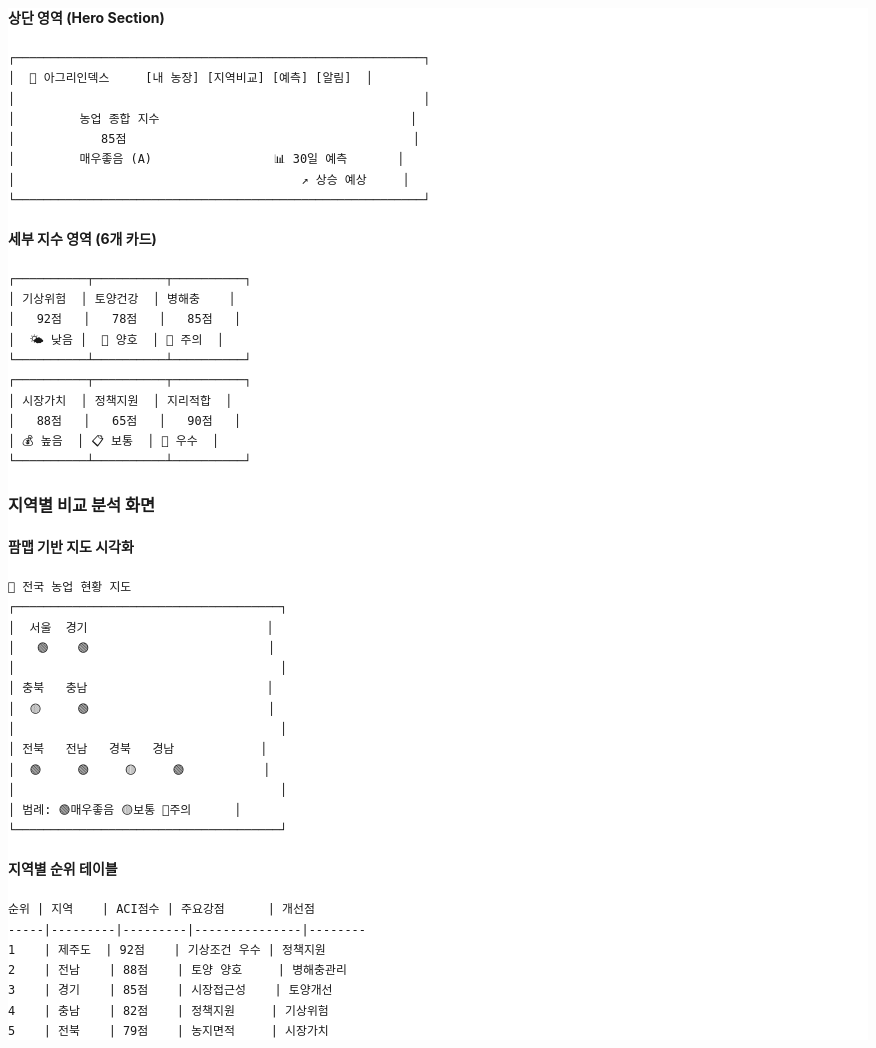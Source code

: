 #### 상단 영역 (Hero Section)
```
┌─────────────────────────────────────────────────────────┐
│  🌾 아그리인덱스     [내 농장] [지역비교] [예측] [알림]  │
│                                                         │
│         농업 종합 지수                                   │
│            85점                                        │
│         매우좋음 (A)                 📊 30일 예측       │
│                                        ↗ 상승 예상     │
└─────────────────────────────────────────────────────────┘
```

#### 세부 지수 영역 (6개 카드)
```
┌──────────┬──────────┬──────────┐
│ 기상위험  │ 토양건강  │ 병해충    │
│   92점   │   78점   │   85점   │
│  🌤️ 낮음 │  🌱 양호  │ 🐛 주의  │
└──────────┴──────────┴──────────┘
┌──────────┬──────────┬──────────┐
│ 시장가치  │ 정책지원  │ 지리적합  │
│   88점   │   65점   │   90점   │
│ 💰 높음  │ 📋 보통  │ 📍 우수  │
└──────────┴──────────┴──────────┘
```

### 지역별 비교 분석 화면

#### 팜맵 기반 지도 시각화
```
📍 전국 농업 현황 지도
┌─────────────────────────────────────┐
│  서울  경기                         │
│   🟢    🟢                         │
│                                     │
│ 충북   충남                         │
│  🟡     🟢                         │
│                                     │
│ 전북   전남   경북   경남            │
│  🟢     🟢     🟡     🟢           │
│                                     │
│ 범례: 🟢매우좋음 🟡보통 🔴주의      │
└─────────────────────────────────────┘
```

#### 지역별 순위 테이블
```
순위 | 지역    | ACI점수 | 주요강점      | 개선점
-----|---------|---------|---------------|--------
1    | 제주도  | 92점    | 기상조건 우수 | 정책지원
2    | 전남    | 88점    | 토양 양호     | 병해충관리  
3    | 경기    | 85점    | 시장접근성    | 토양개선
4    | 충남    | 82점    | 정책지원     | 기상위험
5    | 전북    | 79점    | 농지면적     | 시장가치
```
